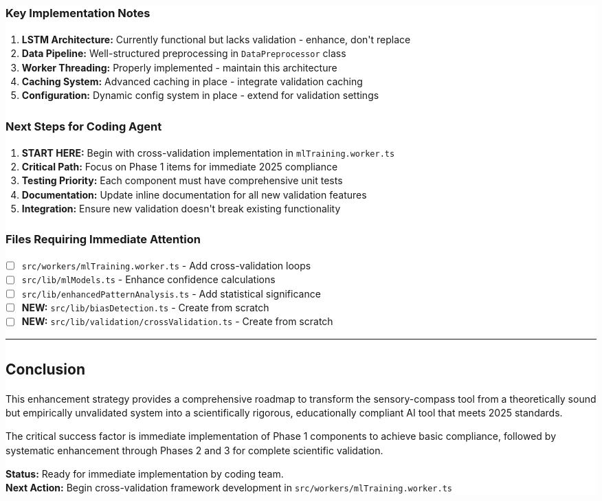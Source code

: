 ### Key Implementation Notes

1. **LSTM Architecture:** Currently functional but lacks validation - enhance, don't replace
2. **Data Pipeline:** Well-structured preprocessing in `DataPreprocessor` class
3. **Worker Threading:** Properly implemented - maintain this architecture
4. **Caching System:** Advanced caching in place - integrate validation caching
5. **Configuration:** Dynamic config system in place - extend for validation settings

### Next Steps for Coding Agent

1. **START HERE:** Begin with cross-validation implementation in `mlTraining.worker.ts`
2. **Critical Path:** Focus on Phase 1 items for immediate 2025 compliance
3. **Testing Priority:** Each component must have comprehensive unit tests
4. **Documentation:** Update inline documentation for all new validation features
5. **Integration:** Ensure new validation doesn't break existing functionality

### Files Requiring Immediate Attention

- [ ] `src/workers/mlTraining.worker.ts` - Add cross-validation loops
- [ ] `src/lib/mlModels.ts` - Enhance confidence calculations
- [ ] `src/lib/enhancedPatternAnalysis.ts` - Add statistical significance
- [ ] **NEW:** `src/lib/biasDetection.ts` - Create from scratch
- [ ] **NEW:** `src/lib/validation/crossValidation.ts` - Create from scratch

---

## Conclusion

This enhancement strategy provides a comprehensive roadmap to transform the sensory-compass tool
from a theoretically sound but empirically unvalidated system into a scientifically rigorous,
educationally compliant AI tool that meets 2025 standards.

The critical success factor is immediate implementation of Phase 1 components to achieve basic
compliance, followed by systematic enhancement through Phases 2 and 3 for complete scientific
validation.

**Status:** Ready for immediate implementation by coding team.  
**Next Action:** Begin cross-validation framework development in `src/workers/mlTraining.worker.ts`
